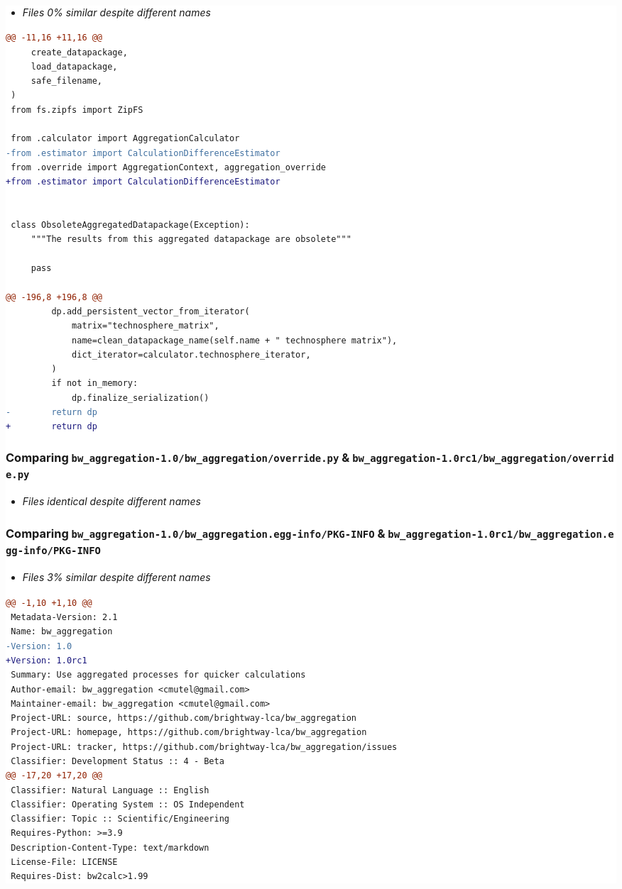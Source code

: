  * *Files 0% similar despite different names*

```diff
@@ -11,16 +11,16 @@
     create_datapackage,
     load_datapackage,
     safe_filename,
 )
 from fs.zipfs import ZipFS
 
 from .calculator import AggregationCalculator
-from .estimator import CalculationDifferenceEstimator
 from .override import AggregationContext, aggregation_override
+from .estimator import CalculationDifferenceEstimator
 
 
 class ObsoleteAggregatedDatapackage(Exception):
     """The results from this aggregated datapackage are obsolete"""
 
     pass
 
@@ -196,8 +196,8 @@
         dp.add_persistent_vector_from_iterator(
             matrix="technosphere_matrix",
             name=clean_datapackage_name(self.name + " technosphere matrix"),
             dict_iterator=calculator.technosphere_iterator,
         )
         if not in_memory:
             dp.finalize_serialization()
-        return dp
+        return dp
```

### Comparing `bw_aggregation-1.0/bw_aggregation/override.py` & `bw_aggregation-1.0rc1/bw_aggregation/override.py`

 * *Files identical despite different names*

### Comparing `bw_aggregation-1.0/bw_aggregation.egg-info/PKG-INFO` & `bw_aggregation-1.0rc1/bw_aggregation.egg-info/PKG-INFO`

 * *Files 3% similar despite different names*

```diff
@@ -1,10 +1,10 @@
 Metadata-Version: 2.1
 Name: bw_aggregation
-Version: 1.0
+Version: 1.0rc1
 Summary: Use aggregated processes for quicker calculations
 Author-email: bw_aggregation <cmutel@gmail.com>
 Maintainer-email: bw_aggregation <cmutel@gmail.com>
 Project-URL: source, https://github.com/brightway-lca/bw_aggregation
 Project-URL: homepage, https://github.com/brightway-lca/bw_aggregation
 Project-URL: tracker, https://github.com/brightway-lca/bw_aggregation/issues
 Classifier: Development Status :: 4 - Beta
@@ -17,20 +17,20 @@
 Classifier: Natural Language :: English
 Classifier: Operating System :: OS Independent
 Classifier: Topic :: Scientific/Engineering
 Requires-Python: >=3.9
 Description-Content-Type: text/markdown
 License-File: LICENSE
 Requires-Dist: bw2calc>1.99
```